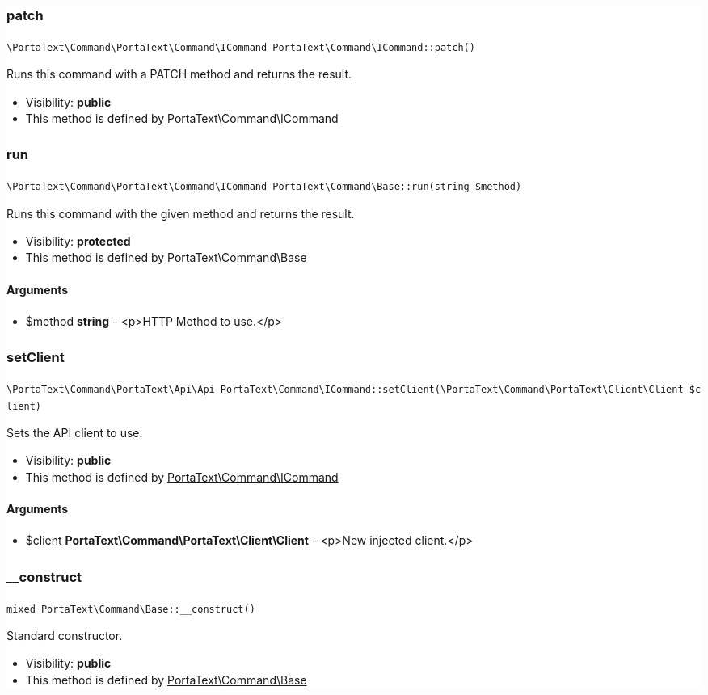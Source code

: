 


### patch

    \PortaText\Command\PortaText\Command\ICommand PortaText\Command\ICommand::patch()

Runs this command with a PATCH method and returns the result.



* Visibility: **public**
* This method is defined by [PortaText\Command\ICommand](PortaText-Command-ICommand.md)




### run

    \PortaText\Command\PortaText\Command\ICommand PortaText\Command\Base::run(string $method)

Runs this command with the given method and returns the result.



* Visibility: **protected**
* This method is defined by [PortaText\Command\Base](PortaText-Command-Base.md)


#### Arguments
* $method **string** - &lt;p&gt;HTTP Method to use.&lt;/p&gt;



### setClient

    \PortaText\Command\PortaText\Api\Api PortaText\Command\ICommand::setClient(\PortaText\Command\PortaText\Client\Client $client)

Sets the API client to use.



* Visibility: **public**
* This method is defined by [PortaText\Command\ICommand](PortaText-Command-ICommand.md)


#### Arguments
* $client **PortaText\Command\PortaText\Client\Client** - &lt;p&gt;New injected client.&lt;/p&gt;



### __construct

    mixed PortaText\Command\Base::__construct()

Standard constructor.



* Visibility: **public**
* This method is defined by [PortaText\Command\Base](PortaText-Command-Base.md)



